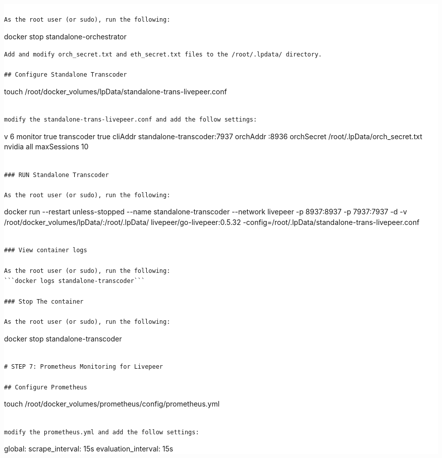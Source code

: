 ```

As the root user (or sudo), run the following:
```
docker stop standalone-orchestrator
```
Add and modify orch_secret.txt and eth_secret.txt files to the /root/.lpdata/ directory.

## Configure Standalone Transcoder 

```
touch /root/docker_volumes/lpData/standalone-trans-livepeer.conf
```

modify the standalone-trans-livepeer.conf and add the follow settings:

```
v 6
monitor true
transcoder true 
cliAddr standalone-transcoder:7937
orchAddr <YOUR SERVER IP>:8936
orchSecret /root/.lpData/orch_secret.txt
nvidia all
maxSessions 10
```

### RUN Standalone Transcoder

As the root user (or sudo), run the following:
```
docker run --restart unless-stopped --name standalone-transcoder --network livepeer -p 8937:8937 -p 7937:7937 -d -v /root/docker_volumes/lpData/:/root/.lpData/ livepeer/go-livepeer:0.5.32 -config=/root/.lpData/standalone-trans-livepeer.conf
```

### View container logs

As the root user (or sudo), run the following:
```docker logs standalone-transcoder```

### Stop The container 

As the root user (or sudo), run the following:
```
docker stop standalone-transcoder
```

# STEP 7: Prometheus Monitoring for Livepeer

## Configure Prometheus

```
touch /root/docker_volumes/prometheus/config/prometheus.yml
```

modify the prometheus.yml and add the follow settings:

```
global:
  scrape_interval:     15s
  evaluation_interval: 15s
